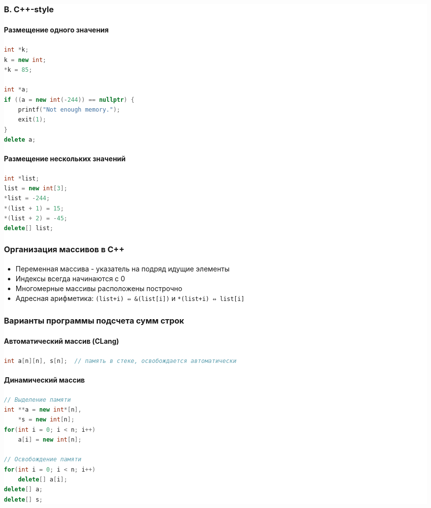### B. C++-style

#### Размещение одного значения
```cpp
int *k;
k = new int;
*k = 85;

int *a;
if ((a = new int(-244)) == nullptr) {
    printf("Not enough memory.");
    exit(1);
}
delete a;
```

#### Размещение нескольких значений
```cpp
int *list;
list = new int[3];
*list = -244;
*(list + 1) = 15;
*(list + 2) = -45;
delete[] list;
```

### Организация массивов в C++
- Переменная массива - указатель на подряд идущие элементы
- Индексы всегда начинаются с 0
- Многомерные массивы расположены построчно
- Адресная арифметика: `(list+i) ⇔ &(list[i])` и `*(list+i) ⇔ list[i]`

### Варианты программы подсчета сумм строк

#### Автоматический массив (CLang)
```cpp
int a[n][n], s[n];  // память в стеке, освобождается автоматически
```

#### Динамический массив
```cpp
// Выделение памяти
int **a = new int*[n],
    *s = new int[n];
for(int i = 0; i < n; i++)
    a[i] = new int[n];

// Освобождение памяти
for(int i = 0; i < n; i++)
    delete[] a[i];
delete[] a;
delete[] s;
```
